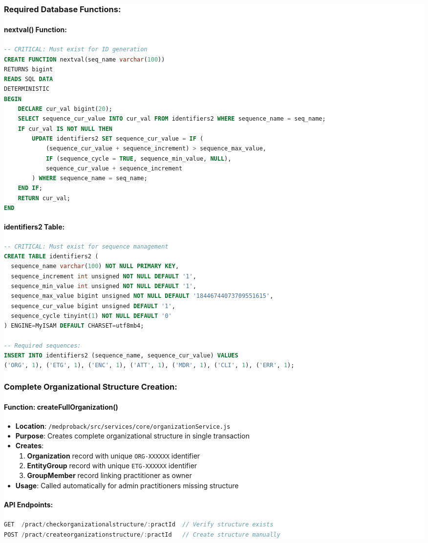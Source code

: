 ### Required Database Functions:

#### nextval() Function:
```sql
-- CRITICAL: Must exist for ID generation
CREATE FUNCTION nextval(seq_name varchar(100)) 
RETURNS bigint
READS SQL DATA
DETERMINISTIC
BEGIN
    DECLARE cur_val bigint(20);
    SELECT sequence_cur_value INTO cur_val FROM identifiers2 WHERE sequence_name = seq_name;
    IF cur_val IS NOT NULL THEN
        UPDATE identifiers2 SET sequence_cur_value = IF (
            (sequence_cur_value + sequence_increment) > sequence_max_value,
            IF (sequence_cycle = TRUE, sequence_min_value, NULL),
            sequence_cur_value + sequence_increment
        ) WHERE sequence_name = seq_name;
    END IF;
    RETURN cur_val;
END
```

#### identifiers2 Table:
```sql
-- CRITICAL: Must exist for sequence management
CREATE TABLE identifiers2 (
  sequence_name varchar(100) NOT NULL PRIMARY KEY,
  sequence_increment int unsigned NOT NULL DEFAULT '1',
  sequence_min_value int unsigned NOT NULL DEFAULT '1',
  sequence_max_value bigint unsigned NOT NULL DEFAULT '18446744073709551615',
  sequence_cur_value bigint unsigned DEFAULT '1',
  sequence_cycle tinyint(1) NOT NULL DEFAULT '0'
) ENGINE=MyISAM DEFAULT CHARSET=utf8mb4;

-- Required sequences:
INSERT INTO identifiers2 (sequence_name, sequence_cur_value) VALUES 
('ORG', 1), ('ETG', 1), ('ENC', 1), ('ATT', 1), ('MDR', 1), ('CLI', 1), ('ERR', 1);
```

### Complete Organizational Structure Creation:

#### Function: createFullOrganization()
- **Location**: `/medproback/src/services/core/organizationService.js`
- **Purpose**: Creates complete organizational structure in single transaction
- **Creates**:
  1. **Organization** record with unique `ORG-XXXXXX` identifier
  2. **EntityGroup** record with unique `ETG-XXXXXX` identifier
  3. **GroupMember** record linking practitioner as owner
- **Usage**: Called automatically for admin practitioners missing structure

#### API Endpoints:
```javascript
GET  /pract/checkorganizationalstructure/:practId  // Verify structure exists
POST /pract/createorganizationstructure/:practId   // Create structure manually
```
